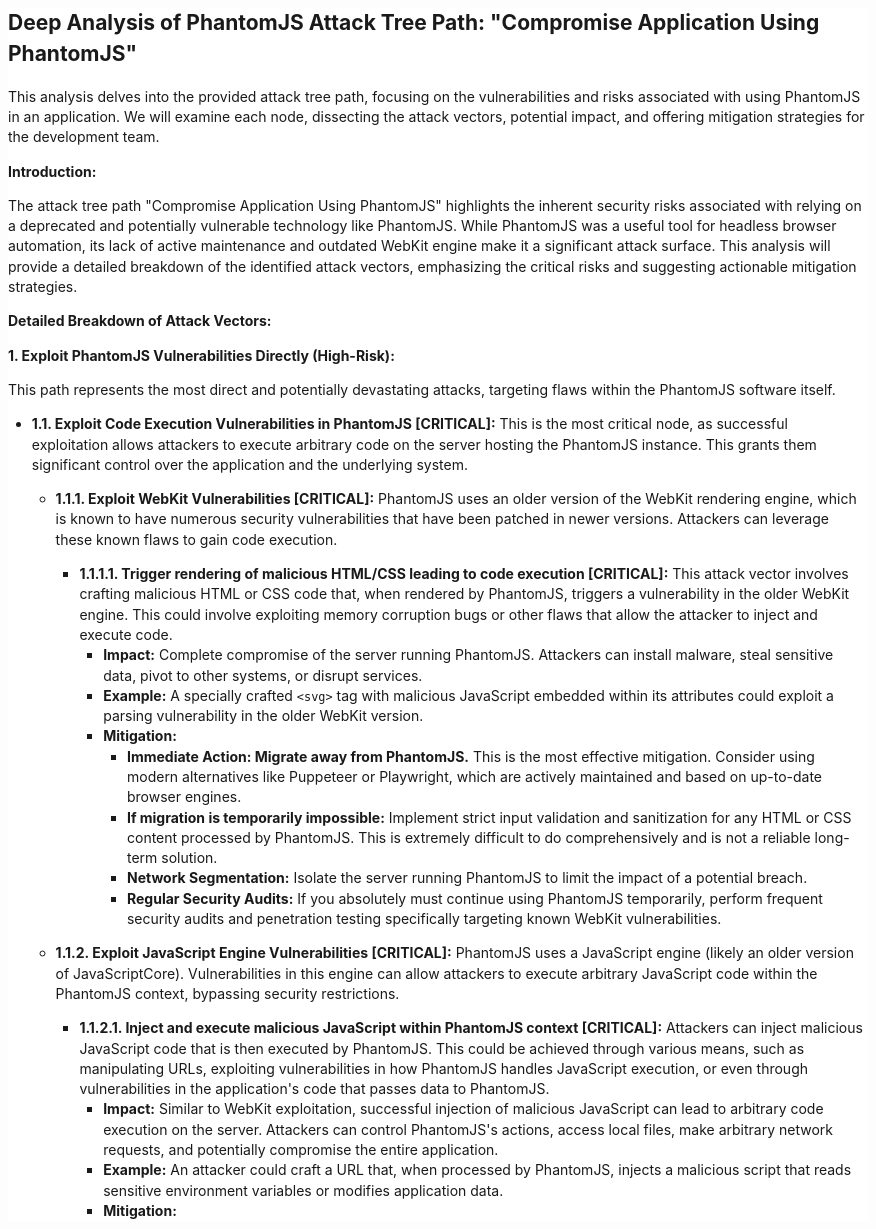 ## Deep Analysis of PhantomJS Attack Tree Path: "Compromise Application Using PhantomJS"

This analysis delves into the provided attack tree path, focusing on the vulnerabilities and risks associated with using PhantomJS in an application. We will examine each node, dissecting the attack vectors, potential impact, and offering mitigation strategies for the development team.

**Introduction:**

The attack tree path "Compromise Application Using PhantomJS" highlights the inherent security risks associated with relying on a deprecated and potentially vulnerable technology like PhantomJS. While PhantomJS was a useful tool for headless browser automation, its lack of active maintenance and outdated WebKit engine make it a significant attack surface. This analysis will provide a detailed breakdown of the identified attack vectors, emphasizing the critical risks and suggesting actionable mitigation strategies.

**Detailed Breakdown of Attack Vectors:**

**1. Exploit PhantomJS Vulnerabilities Directly (High-Risk):**

This path represents the most direct and potentially devastating attacks, targeting flaws within the PhantomJS software itself.

*   **1.1. Exploit Code Execution Vulnerabilities in PhantomJS [CRITICAL]:** This is the most critical node, as successful exploitation allows attackers to execute arbitrary code on the server hosting the PhantomJS instance. This grants them significant control over the application and the underlying system.

    *   **1.1.1. Exploit WebKit Vulnerabilities [CRITICAL]:** PhantomJS uses an older version of the WebKit rendering engine, which is known to have numerous security vulnerabilities that have been patched in newer versions. Attackers can leverage these known flaws to gain code execution.
        *   **1.1.1.1. Trigger rendering of malicious HTML/CSS leading to code execution [CRITICAL]:** This attack vector involves crafting malicious HTML or CSS code that, when rendered by PhantomJS, triggers a vulnerability in the older WebKit engine. This could involve exploiting memory corruption bugs or other flaws that allow the attacker to inject and execute code.
            *   **Impact:** Complete compromise of the server running PhantomJS. Attackers can install malware, steal sensitive data, pivot to other systems, or disrupt services.
            *   **Example:**  A specially crafted `<svg>` tag with malicious JavaScript embedded within its attributes could exploit a parsing vulnerability in the older WebKit version.
            *   **Mitigation:**
                *   **Immediate Action: Migrate away from PhantomJS.**  This is the most effective mitigation. Consider using modern alternatives like Puppeteer or Playwright, which are actively maintained and based on up-to-date browser engines.
                *   **If migration is temporarily impossible:** Implement strict input validation and sanitization for any HTML or CSS content processed by PhantomJS. This is extremely difficult to do comprehensively and is not a reliable long-term solution.
                *   **Network Segmentation:** Isolate the server running PhantomJS to limit the impact of a potential breach.
                *   **Regular Security Audits:**  If you absolutely must continue using PhantomJS temporarily, perform frequent security audits and penetration testing specifically targeting known WebKit vulnerabilities.

    *   **1.1.2. Exploit JavaScript Engine Vulnerabilities [CRITICAL]:** PhantomJS uses a JavaScript engine (likely an older version of JavaScriptCore). Vulnerabilities in this engine can allow attackers to execute arbitrary JavaScript code within the PhantomJS context, bypassing security restrictions.
        *   **1.1.2.1. Inject and execute malicious JavaScript within PhantomJS context [CRITICAL]:** Attackers can inject malicious JavaScript code that is then executed by PhantomJS. This could be achieved through various means, such as manipulating URLs, exploiting vulnerabilities in how PhantomJS handles JavaScript execution, or even through vulnerabilities in the application's code that passes data to PhantomJS.
            *   **Impact:**  Similar to WebKit exploitation, successful injection of malicious JavaScript can lead to arbitrary code execution on the server. Attackers can control PhantomJS's actions, access local files, make arbitrary network requests, and potentially compromise the entire application.
            *   **Example:**  An attacker could craft a URL that, when processed by PhantomJS, injects a malicious script that reads sensitive environment variables or modifies application data.
            *   **Mitigation:**